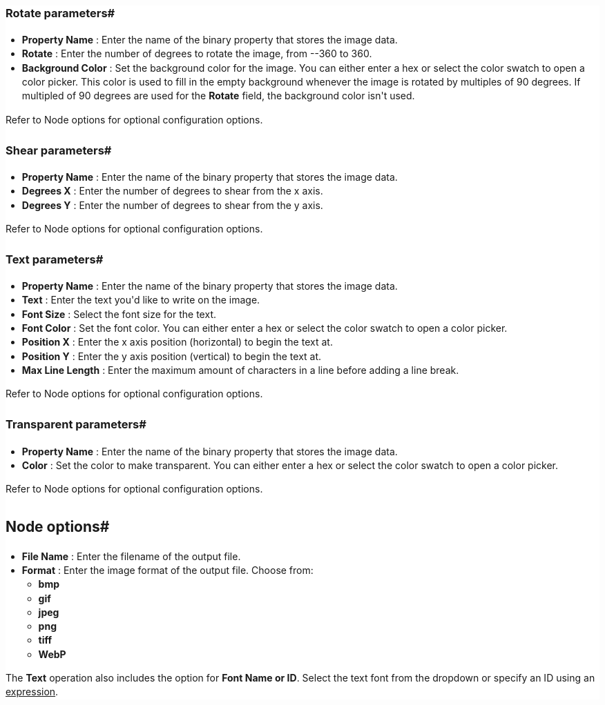### Rotate parameters#

  * **Property Name** : Enter the name of the binary property that stores the image data.
  * **Rotate** : Enter the number of degrees to rotate the image, from --360 to 360.
  * **Background Color** : Set the background color for the image. You can either enter a hex or select the color swatch to open a color picker. This color is used to fill in the empty background whenever the image is rotated by multiples of 90 degrees. If multipled of 90 degrees are used for the **Rotate** field, the background color isn't used.

Refer to Node options for optional configuration options.

### Shear parameters#

  * **Property Name** : Enter the name of the binary property that stores the image data.
  * **Degrees X** : Enter the number of degrees to shear from the x axis.
  * **Degrees Y** : Enter the number of degrees to shear from the y axis.

Refer to Node options for optional configuration options.

### Text parameters#

  * **Property Name** : Enter the name of the binary property that stores the image data.
  * **Text** : Enter the text you'd like to write on the image.
  * **Font Size** : Select the font size for the text.
  * **Font Color** : Set the font color. You can either enter a hex or select the color swatch to open a color picker.
  * **Position X** : Enter the x axis position (horizontal) to begin the text at.
  * **Position Y** : Enter the y axis position (vertical) to begin the text at.
  * **Max Line Length** : Enter the maximum amount of characters in a line before adding a line break.

Refer to Node options for optional configuration options.

### Transparent parameters#

  * **Property Name** : Enter the name of the binary property that stores the image data.
  * **Color** : Set the color to make transparent. You can either enter a hex or select the color swatch to open a color picker.

Refer to Node options for optional configuration options.

## Node options#

  * **File Name** : Enter the filename of the output file.
  * **Format** : Enter the image format of the output file. Choose from:
    * **bmp**
    * **gif**
    * **jpeg**
    * **png**
    * **tiff**
    * **WebP**

The **Text** operation also includes the option for **Font Name or ID**. Select the text font from the dropdown or specify an ID using an [expression](../../../../code/expressions/).
